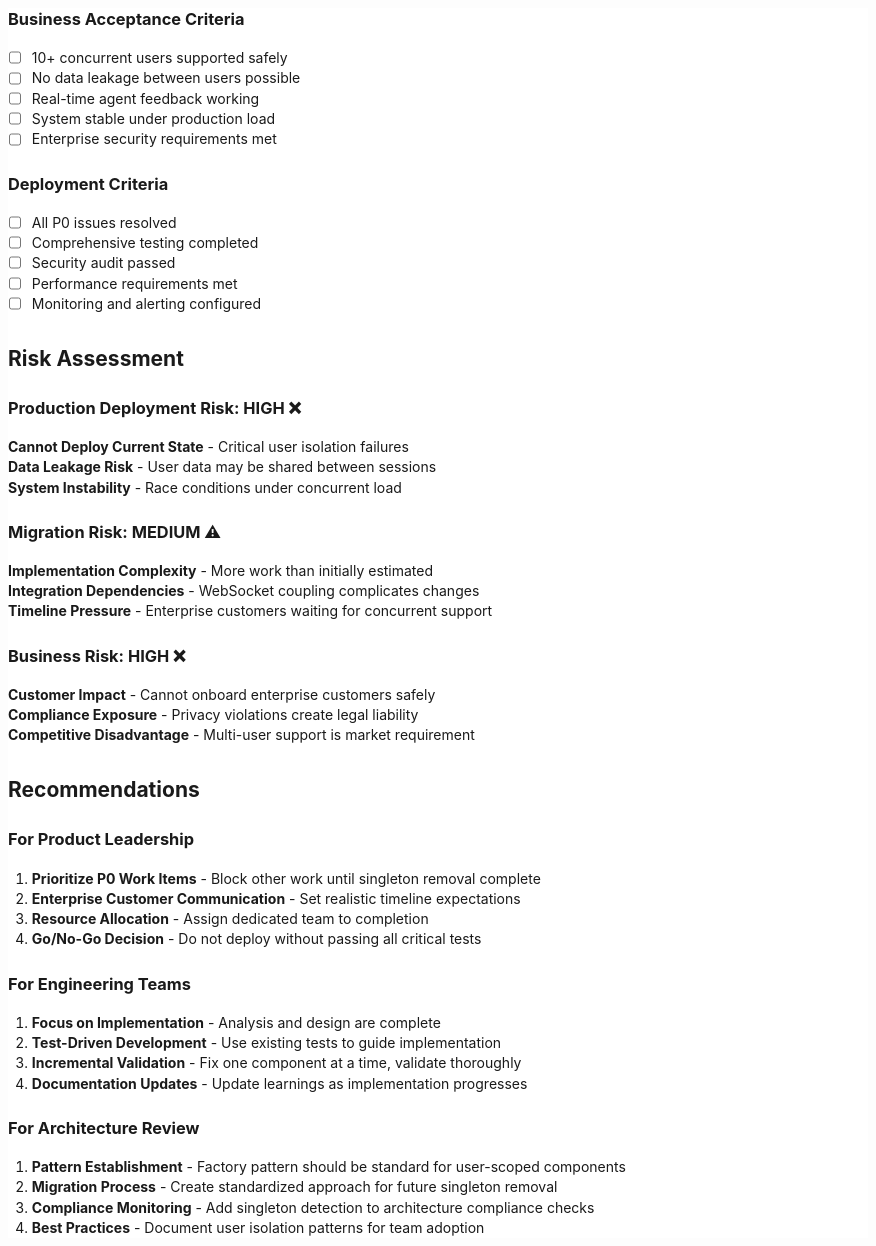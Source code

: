 ### Business Acceptance Criteria
- [ ] 10+ concurrent users supported safely
- [ ] No data leakage between users possible
- [ ] Real-time agent feedback working
- [ ] System stable under production load
- [ ] Enterprise security requirements met

### Deployment Criteria
- [ ] All P0 issues resolved
- [ ] Comprehensive testing completed
- [ ] Security audit passed
- [ ] Performance requirements met
- [ ] Monitoring and alerting configured

## Risk Assessment

### Production Deployment Risk: **HIGH** ❌
**Cannot Deploy Current State** - Critical user isolation failures  
**Data Leakage Risk** - User data may be shared between sessions  
**System Instability** - Race conditions under concurrent load

### Migration Risk: **MEDIUM** ⚠️
**Implementation Complexity** - More work than initially estimated  
**Integration Dependencies** - WebSocket coupling complicates changes  
**Timeline Pressure** - Enterprise customers waiting for concurrent support

### Business Risk: **HIGH** ❌
**Customer Impact** - Cannot onboard enterprise customers safely  
**Compliance Exposure** - Privacy violations create legal liability  
**Competitive Disadvantage** - Multi-user support is market requirement

## Recommendations

### For Product Leadership
1. **Prioritize P0 Work Items** - Block other work until singleton removal complete
2. **Enterprise Customer Communication** - Set realistic timeline expectations
3. **Resource Allocation** - Assign dedicated team to completion
4. **Go/No-Go Decision** - Do not deploy without passing all critical tests

### For Engineering Teams
1. **Focus on Implementation** - Analysis and design are complete
2. **Test-Driven Development** - Use existing tests to guide implementation
3. **Incremental Validation** - Fix one component at a time, validate thoroughly
4. **Documentation Updates** - Update learnings as implementation progresses

### For Architecture Review
1. **Pattern Establishment** - Factory pattern should be standard for user-scoped components
2. **Migration Process** - Create standardized approach for future singleton removal
3. **Compliance Monitoring** - Add singleton detection to architecture compliance checks
4. **Best Practices** - Document user isolation patterns for team adoption
